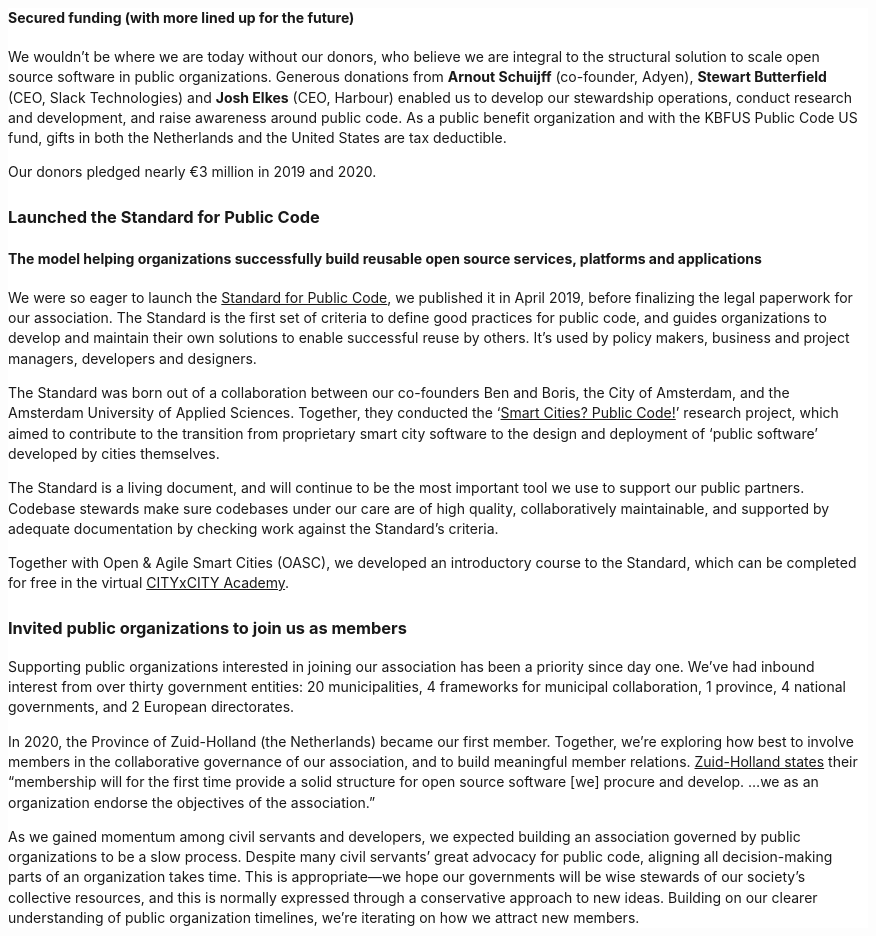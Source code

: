 #### Secured funding (with more lined up for the future)

We wouldn’t be where we are today without our donors, who believe we are integral to the structural solution to scale open source software in public organizations. Generous donations from **Arnout Schuijff** (co-founder, Adyen), **Stewart Butterfield** (CEO, Slack Technologies) and **Josh Elkes** (CEO, Harbour) enabled us to develop our stewardship operations, conduct research and development, and raise awareness around public code. As a public benefit organization and with the KBFUS Public Code US fund, gifts in both the Netherlands and the United States are tax deductible.

Our donors pledged nearly €3 million in 2019 and 2020.

### Launched the Standard for Public Code

#### The model helping organizations successfully build reusable open source services, platforms and applications

We were so eager to launch the [Standard for Public Code](https://standard.publiccode.net), we published it in April 2019, before finalizing the legal paperwork for our association. The Standard is the first set of criteria to define good practices for public code, and guides organizations to develop and maintain their own solutions to enable successful reuse by others. It’s used by policy makers, business and project managers, developers and designers.

The Standard was born out of a collaboration between our co-founders Ben and Boris, the City of Amsterdam, and the Amsterdam University of Applied Sciences. Together, they conducted the ‘[Smart Cities? Public Code!](https://smartcities.publiccode.net/)’ research project, which aimed to contribute to the transition from proprietary smart city software to the design and deployment of ‘public software’ developed by cities themselves.

The Standard is a living document, and will continue to be the most important tool we use to support our public partners. Codebase stewards make sure codebases under our care are of high quality, collaboratively maintainable, and supported by adequate documentation by checking work against the Standard’s criteria.

Together with Open & Agile Smart Cities (OASC), we developed an introductory course to the Standard, which can be completed for free in the virtual [CITYxCITY Academy](https://citybycity.academy/course/standards-for-smart-cities).

### Invited public organizations to join us as members

Supporting public organizations interested in joining our association has been a priority since day one. We’ve had inbound interest from over thirty government entities: 20 municipalities, 4 frameworks for municipal collaboration, 1 province, 4 national governments, and 2 European directorates.

In 2020, the Province of Zuid-Holland (the Netherlands) became our first member. Together, we’re exploring how best to involve members in the collaborative governance of our association, and to build meaningful member relations. [Zuid-Holland states](https://www.zuid-holland.nl/overons/bestuur-zh/gedeputeerde-staten/besluiten/2020/september/1-september/lidmaatschap-foundation-for-public-code-vereniging/) their “membership will for the first time provide a solid structure for open source software \[we\] procure and develop. …we as an organization endorse the objectives of the association.”

As we gained momentum among civil servants and developers, we expected building an association governed by public organizations to be a slow process. Despite many civil servants’ great advocacy for public code, aligning all decision-making parts of an organization takes time. This is appropriate—we hope our governments will be wise stewards of our society’s collective resources, and this is normally expressed through a conservative approach to new ideas. Building on our clearer understanding of public organization timelines, we’re iterating on how we attract new members.
